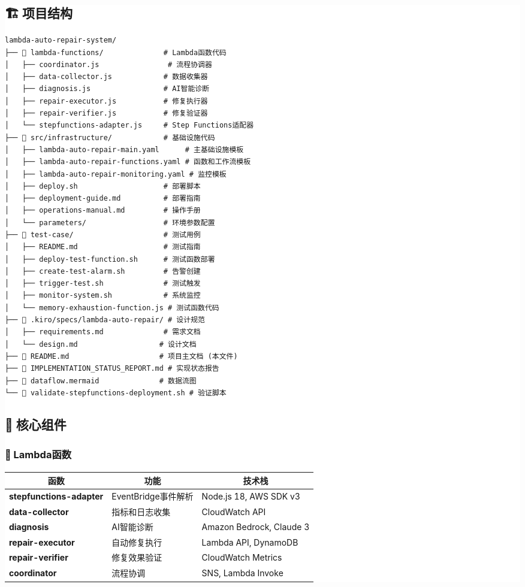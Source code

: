 ## 🏗️ 项目结构

```
lambda-auto-repair-system/
├── 📁 lambda-functions/              # Lambda函数代码
│   ├── coordinator.js                # 流程协调器
│   ├── data-collector.js            # 数据收集器
│   ├── diagnosis.js                 # AI智能诊断
│   ├── repair-executor.js           # 修复执行器
│   ├── repair-verifier.js           # 修复验证器
│   └── stepfunctions-adapter.js     # Step Functions适配器
├── 📁 src/infrastructure/            # 基础设施代码
│   ├── lambda-auto-repair-main.yaml      # 主基础设施模板
│   ├── lambda-auto-repair-functions.yaml # 函数和工作流模板
│   ├── lambda-auto-repair-monitoring.yaml # 监控模板
│   ├── deploy.sh                    # 部署脚本
│   ├── deployment-guide.md          # 部署指南
│   ├── operations-manual.md         # 操作手册
│   └── parameters/                  # 环境参数配置
├── 📁 test-case/                     # 测试用例
│   ├── README.md                    # 测试指南
│   ├── deploy-test-function.sh      # 测试函数部署
│   ├── create-test-alarm.sh         # 告警创建
│   ├── trigger-test.sh              # 测试触发
│   ├── monitor-system.sh            # 系统监控
│   └── memory-exhaustion-function.js # 测试函数代码
├── 📁 .kiro/specs/lambda-auto-repair/ # 设计规范
│   ├── requirements.md              # 需求文档
│   └── design.md                   # 设计文档
├── 📄 README.md                     # 项目主文档 (本文件)
├── 📄 IMPLEMENTATION_STATUS_REPORT.md # 实现状态报告
├── 📄 dataflow.mermaid              # 数据流图
└── 📄 validate-stepfunctions-deployment.sh # 验证脚本
```

## 🔧 核心组件

### 🤖 Lambda函数
| 函数 | 功能 | 技术栈 |
|------|------|--------|
| **stepfunctions-adapter** | EventBridge事件解析 | Node.js 18, AWS SDK v3 |
| **data-collector** | 指标和日志收集 | CloudWatch API |
| **diagnosis** | AI智能诊断 | Amazon Bedrock, Claude 3 |
| **repair-executor** | 自动修复执行 | Lambda API, DynamoDB |
| **repair-verifier** | 修复效果验证 | CloudWatch Metrics |
| **coordinator** | 流程协调 | SNS, Lambda Invoke |
